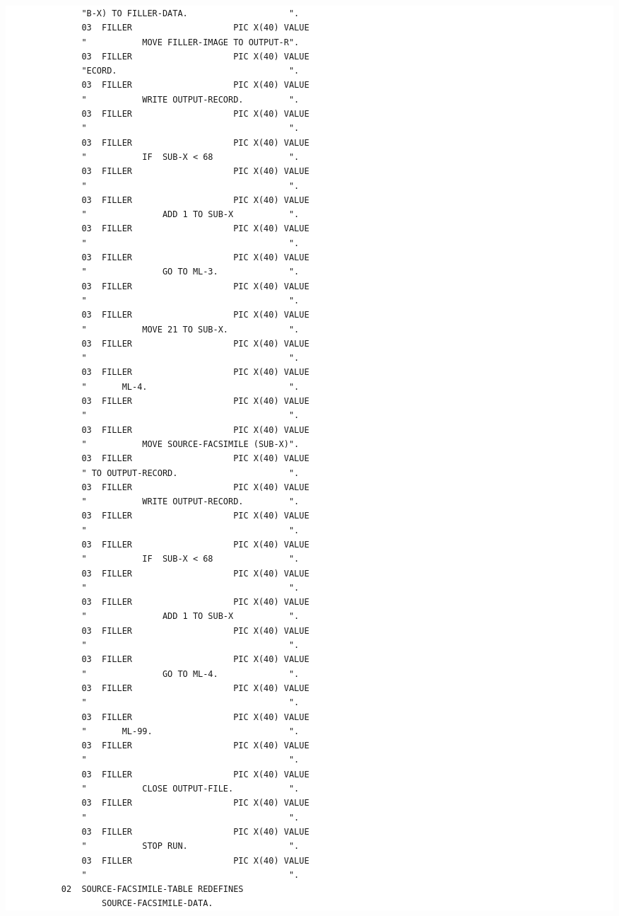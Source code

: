```cobol
               "B-X) TO FILLER-DATA.                    ".
               03  FILLER                    PIC X(40) VALUE
               "           MOVE FILLER-IMAGE TO OUTPUT-R".
               03  FILLER                    PIC X(40) VALUE
               "ECORD.                                  ".
               03  FILLER                    PIC X(40) VALUE
               "           WRITE OUTPUT-RECORD.         ".
               03  FILLER                    PIC X(40) VALUE
               "                                        ".
               03  FILLER                    PIC X(40) VALUE
               "           IF  SUB-X < 68               ".
               03  FILLER                    PIC X(40) VALUE
               "                                        ".
               03  FILLER                    PIC X(40) VALUE
               "               ADD 1 TO SUB-X           ".
               03  FILLER                    PIC X(40) VALUE
               "                                        ".
               03  FILLER                    PIC X(40) VALUE
               "               GO TO ML-3.              ".
               03  FILLER                    PIC X(40) VALUE
               "                                        ".
               03  FILLER                    PIC X(40) VALUE
               "           MOVE 21 TO SUB-X.            ".
               03  FILLER                    PIC X(40) VALUE
               "                                        ".
               03  FILLER                    PIC X(40) VALUE
               "       ML-4.                            ".
               03  FILLER                    PIC X(40) VALUE
               "                                        ".
               03  FILLER                    PIC X(40) VALUE
               "           MOVE SOURCE-FACSIMILE (SUB-X)".
               03  FILLER                    PIC X(40) VALUE
               " TO OUTPUT-RECORD.                      ".
               03  FILLER                    PIC X(40) VALUE
               "           WRITE OUTPUT-RECORD.         ".
               03  FILLER                    PIC X(40) VALUE
               "                                        ".
               03  FILLER                    PIC X(40) VALUE
               "           IF  SUB-X < 68               ".
               03  FILLER                    PIC X(40) VALUE
               "                                        ".
               03  FILLER                    PIC X(40) VALUE
               "               ADD 1 TO SUB-X           ".
               03  FILLER                    PIC X(40) VALUE
               "                                        ".
               03  FILLER                    PIC X(40) VALUE
               "               GO TO ML-4.              ".
               03  FILLER                    PIC X(40) VALUE
               "                                        ".
               03  FILLER                    PIC X(40) VALUE
               "       ML-99.                           ".
               03  FILLER                    PIC X(40) VALUE
               "                                        ".
               03  FILLER                    PIC X(40) VALUE
               "           CLOSE OUTPUT-FILE.           ".
               03  FILLER                    PIC X(40) VALUE
               "                                        ".
               03  FILLER                    PIC X(40) VALUE
               "           STOP RUN.                    ".
               03  FILLER                    PIC X(40) VALUE
               "                                        ".
           02  SOURCE-FACSIMILE-TABLE REDEFINES
                   SOURCE-FACSIMILE-DATA.
```